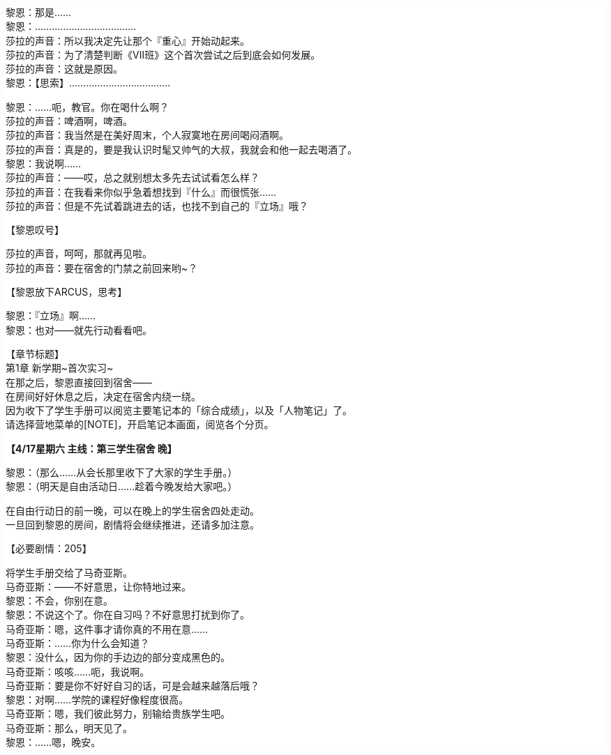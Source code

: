 黎恩：那是……  
黎恩：………………………………  
莎拉的声音：所以我决定先让那个『重心』开始动起来。  
莎拉的声音：为了清楚判断《Ⅶ班》这个首次尝试之后到底会如何发展。  
莎拉的声音：这就是原因。  
黎恩：【思索】………………………………  
  
黎恩：……呃，教官。你在喝什么啊？  
莎拉的声音：啤酒啊，啤酒。  
莎拉的声音：我当然是在美好周末，个人寂寞地在房间喝闷酒啊。  
莎拉的声音：真是的，要是我认识时髦又帅气的大叔，我就会和他一起去喝酒了。  
黎恩：我说啊……  
莎拉的声音：——哎，总之就别想太多先去试试看怎么样？  
莎拉的声音：在我看来你似乎急着想找到『什么』而很慌张……  
莎拉的声音：但是不先试着跳进去的话，也找不到自己的『立场』哦？  
  
【黎恩叹号】  
  
莎拉的声音，呵呵，那就再见啦。  
莎拉的声音：要在宿舍的门禁之前回来哟~？  
  
【黎恩放下ARCUS，思考】  
  
黎恩：『立场』啊……  
黎恩：也对——就先行动看看吧。  
  
【章节标题】  
第1章 新学期~首次实习~  
在那之后，黎恩直接回到宿舍——  
在房间好好休息之后，决定在宿舍内绕一绕。  
因为收下了学生手册可以阅览主要笔记本的「综合成绩」，以及「人物笔记」了。  
请选择营地菜单的[NOTE]，开启笔记本画面，阅览各个分页。  
  
  
**【4/17星期六 主线：第三学生宿舍 晚】**  
  
黎恩：（那么……从会长那里收下了大家的学生手册。）  
黎恩：（明天是自由活动日……趁着今晚发给大家吧。）  
  
在自由行动日的前一晚，可以在晚上的学生宿舍四处走动。  
一旦回到黎恩的房间，剧情将会继续推进，还请多加注意。  
  
【必要剧情：205】  
  
将学生手册交给了马奇亚斯。  
马奇亚斯：——不好意思，让你特地过来。  
黎恩：不会，你别在意。  
黎恩：不说这个了。你在自习吗？不好意思打扰到你了。  
马奇亚斯：嗯，这件事才请你真的不用在意……  
马奇亚斯：……你为什么会知道？  
黎恩：没什么，因为你的手边边的部分变成黑色的。  
马奇亚斯：咳咳……呃，我说啊。  
马奇亚斯：要是你不好好自习的话，可是会越来越落后哦？  
黎恩：对啊……学院的课程好像程度很高。  
马奇亚斯：嗯，我们彼此努力，别输给贵族学生吧。  
马奇亚斯：那么，明天见了。  
黎恩：……嗯，晚安。  
  